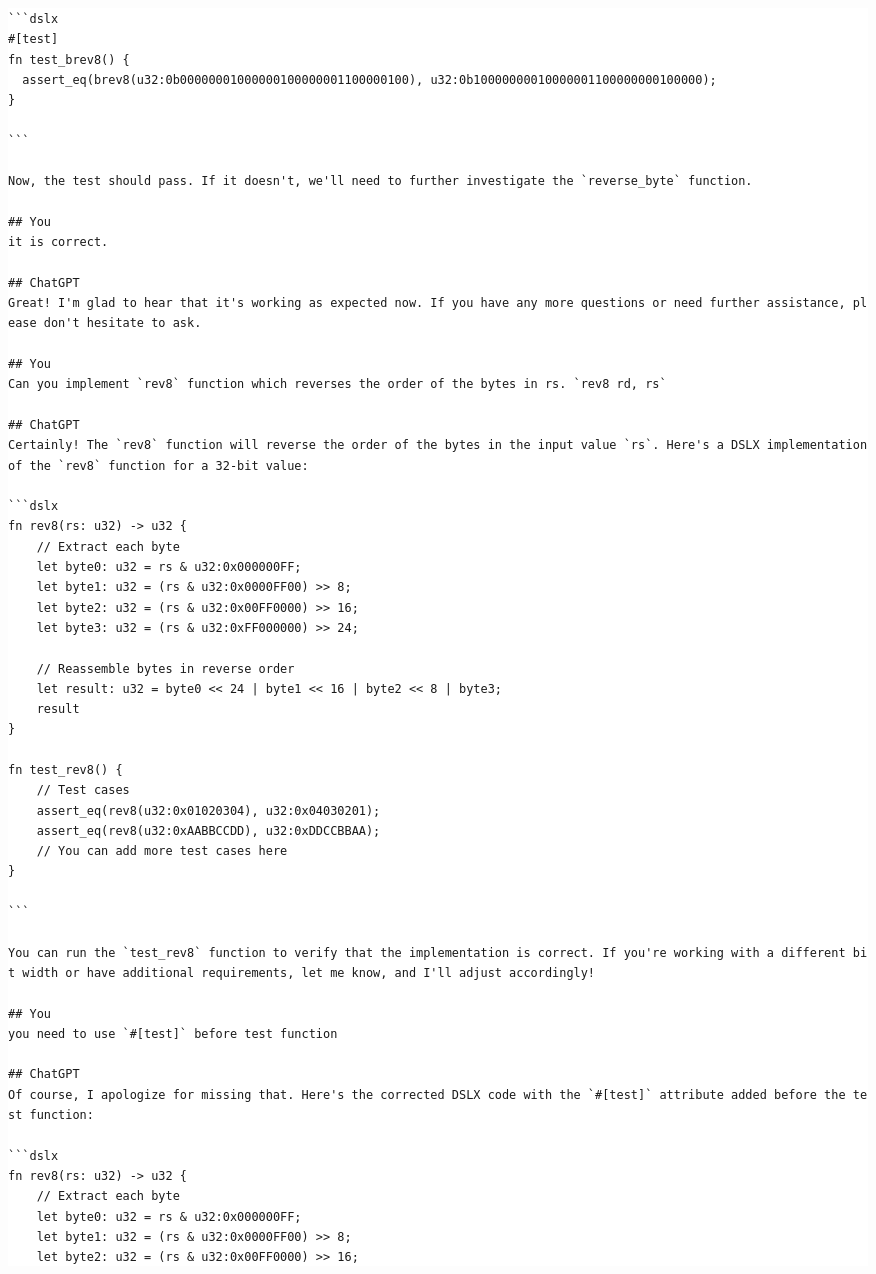 ~~~~~~~~~~~~~~~~~~~~~~~~~~~~~~~~~~~~~~~~~~~~~~~~~~~~~~^^ TypeInferenceError: <> Could not infer a type for this number, please annotate a type.
```dslx
#[test]
fn test_brev8() {
  assert_eq(brev8(u32:0b00000001000000100000001100000100), u32:0b10000000010000001100000000100000);
}

```

Now, the test should pass. If it doesn't, we'll need to further investigate the `reverse_byte` function.

## You
it is correct.

## ChatGPT
Great! I'm glad to hear that it's working as expected now. If you have any more questions or need further assistance, please don't hesitate to ask.

## You
Can you implement `rev8` function which reverses the order of the bytes in rs. `rev8 rd, rs`

## ChatGPT
Certainly! The `rev8` function will reverse the order of the bytes in the input value `rs`. Here's a DSLX implementation of the `rev8` function for a 32-bit value:

```dslx
fn rev8(rs: u32) -> u32 {
    // Extract each byte
    let byte0: u32 = rs & u32:0x000000FF;
    let byte1: u32 = (rs & u32:0x0000FF00) >> 8;
    let byte2: u32 = (rs & u32:0x00FF0000) >> 16;
    let byte3: u32 = (rs & u32:0xFF000000) >> 24;

    // Reassemble bytes in reverse order
    let result: u32 = byte0 << 24 | byte1 << 16 | byte2 << 8 | byte3;
    result
}

fn test_rev8() {
    // Test cases
    assert_eq(rev8(u32:0x01020304), u32:0x04030201);
    assert_eq(rev8(u32:0xAABBCCDD), u32:0xDDCCBBAA);
    // You can add more test cases here
}

```

You can run the `test_rev8` function to verify that the implementation is correct. If you're working with a different bit width or have additional requirements, let me know, and I'll adjust accordingly!

## You
you need to use `#[test]` before test function

## ChatGPT
Of course, I apologize for missing that. Here's the corrected DSLX code with the `#[test]` attribute added before the test function:

```dslx
fn rev8(rs: u32) -> u32 {
    // Extract each byte
    let byte0: u32 = rs & u32:0x000000FF;
    let byte1: u32 = (rs & u32:0x0000FF00) >> 8;
    let byte2: u32 = (rs & u32:0x00FF0000) >> 16;
~~~~~~~~~~~~~~~~~~~~~~~~~~~~~~~~~~~~~~~~~~~~~~~~~~~~~~